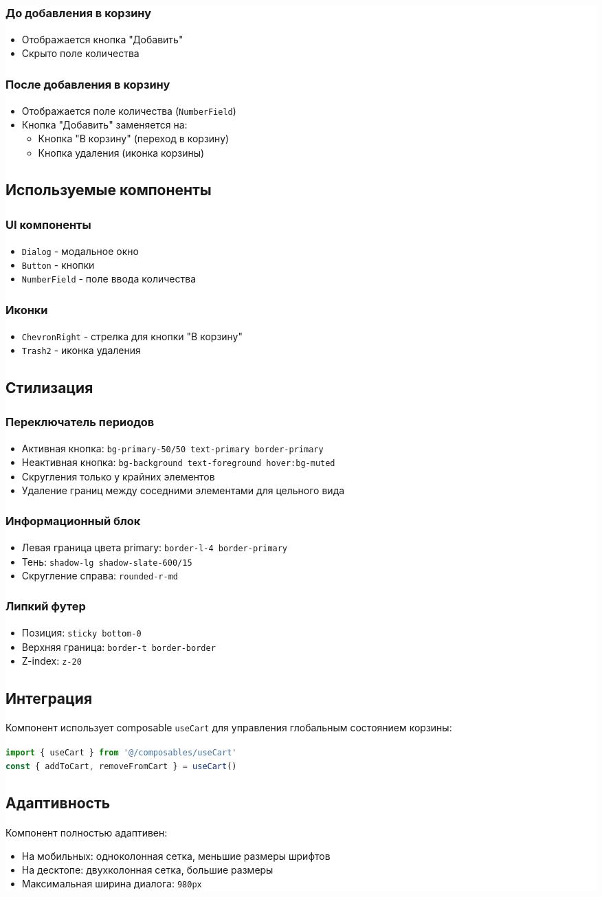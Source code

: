 ### До добавления в корзину
- Отображается кнопка "Добавить"
- Скрыто поле количества

### После добавления в корзину
- Отображается поле количества (`NumberField`)
- Кнопка "Добавить" заменяется на:
  - Кнопка "В корзину" (переход в корзину)
  - Кнопка удаления (иконка корзины)

## Используемые компоненты

### UI компоненты
- `Dialog` - модальное окно
- `Button` - кнопки
- `NumberField` - поле ввода количества

### Иконки
- `ChevronRight` - стрелка для кнопки "В корзину"
- `Trash2` - иконка удаления

## Стилизация

### Переключатель периодов
- Активная кнопка: `bg-primary-50/50 text-primary border-primary`
- Неактивная кнопка: `bg-background text-foreground hover:bg-muted`
- Скругления только у крайних элементов
- Удаление границ между соседними элементами для цельного вида

### Информационный блок
- Левая граница цвета primary: `border-l-4 border-primary`
- Тень: `shadow-lg shadow-slate-600/15`
- Скругление справа: `rounded-r-md`

### Липкий футер
- Позиция: `sticky bottom-0`
- Верхняя граница: `border-t border-border`
- Z-index: `z-20`

## Интеграция

Компонент использует composable `useCart` для управления глобальным состоянием корзины:

```javascript
import { useCart } from '@/composables/useCart'
const { addToCart, removeFromCart } = useCart()
```

## Адаптивность

Компонент полностью адаптивен:
- На мобильных: одноколонная сетка, меньшие размеры шрифтов
- На десктопе: двухколонная сетка, большие размеры
- Максимальная ширина диалога: `980px`
